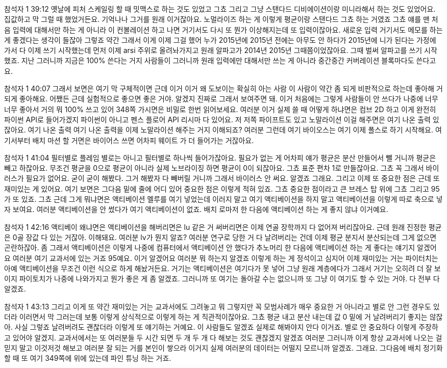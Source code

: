 참석자 1 39:12
옛날에 피처 스케일링 할 때 밋맥스로 하는 것도 있었고 그쵸 그리고 그냥 스탠다드 디비에이션이랑 미니라해서 하는 것도 있었어요.
집값하고 막 그럴 때 했었거든요. 기억나나 그거를 원래 이거잖아요.
노멀라이즈 하는 게 이렇게 평균이랑 스탠다드 그쵸 하는 거였죠 그쵸 얘를 맨 처음 입력에 대해서만 하는 게 아니라 이 컨볼레이션 하고 나면 거기서도 다시 또 뭔가 이상해지는데 또 입력이잖아요.
새로운 입력 거기서도 메모를 하는 게 좋겠다는 생각이 들잖아 그렇죠 약간 그래서 이게 이제 그걸 했어 누가 2015년에 2015년 전에는 아무도 안 하다가 2015년에 니가 된다는 가정에 가서 다 이제 쓰기 시작했는데 먼저 이제 arsi 주위로 올려놔가지고 원래 알파고가 2014년 2015년 그때쯤이었잖아요.
그때 벌써 알파고를 쓰기 시작했죠. 지난 그러니까 지금은 100% 쓴다는 거지 사람들이 그러니까 원래 입력에만 대해서만 쓰는 게 아니라 중간중간 커버레이션 블록마다도 쓴다고요.

참석자 1 40:07
그래서 보면은 여기 막 구체적이면 근데 이거 이거 왜 도보이는 확실히 아는 사람 이 사람이 약간 좀 되게 비판적으로 하는데 좋아해 거 되게 좋아해요.
어쨌든 근데 실험적으로 좋으면 좋은 거야. 알겠지 진짜로 그래서 보여주면 돼.
이거 처음에는 그렇게 사람들이 안 쓰다가 나중에 너무너무 좋아서 거의 뭐 100% 쓰고 있어 348쪽 가시면은 비밀로 한번 읽어보세요.
여러분 이거 실제 쓸 때 어떻게 하냐면은 컴브 2D 하고 이게 완전히 파이썬 API로 들어가겠지 파이썬이 아니고 펜스 플로어 API 리시마 다 있어요.
저 저쪽 파이프트도 있고 노말라이션 이걸 해주면은 여기 나온 출력 있잖아요.
여기 나온 출력 여기 나온 출력을 이제 노말라이션 해주는 거지 이해되죠?
여러분 그런데 여기 바이오스는 여기 이제 폴스로 하기 시작해요.
여기서부터 배치 마션 할 거면은 바이어스 쓰면 어차피 웨이트 가 더 들어가는 거잖아요.

참석자 1 41:04
필터별로 플레임 별로는 아니고 필터별로 하나씩 들어가잖아요.
필요가 없는 게 어차피 얘가 평균은 분산 만들어서 뺄 거니까 평균은 빼고 하잖아요.
무조건 평균을 0으로 평균이 아니라 실제 노브라이징 하면 평균이 0이 되잖아요.
그쵸 표준 편차 1로 만들잖아요. 그쵸 꼭 그래서 바이러스가 필요가 없어요.
굳이 굳이 해봤다. 그거 해봤자 다 빼버릴 거니까 그래서 바이러스 안 써요.
알겠죠 그래요. 그리고 이제 또 중요한 점은 근데 또 재미있는 게 있어요.
여기 보면은 그다음 밑에 줄에 어디 있어 중요한 점은 이렇게 적혀 있죠.
그쵸 중요한 점이라고 큰 브레스 탑 위에 그쵸 그리고 95가 또 있죠.
그쵸 근데 그게 뭐냐면은 액티베이션 멜루를 여기 넣었는데 이러지 말고 여기 액티베이션을 하지 말고 액티베이션을 이렇게 따로 축으로 넣자 보여요.
여러분 액티베이션을 안 썼다가 여기 액티베이션이 없죠.
배치 로마저 한 다음에 액티베이션 하는 게 좋지 않냐 이거예요.

참석자 1 42:16
액티베이 왜냐면은 액티베이션을 해버리면은 lu 같은 거 써버리면은 이제 연골 장학까지 다 없어져 버리잖아요.
근데 원래 진정한 평균은 0골 장값 다 있는 거잖아.
이해돼요. 여러분 lv가 뭔지 알죠? 여러분 연구로 당한 거 다 날려버리는 건데 이제 평균 분지서 분산되는데 그게 없으면 곤란하잖아.
좀 그래서 액티베이션은 이렇게 나중에 컴퓨터에서 액티베이션 안 했다가 추노머리 한 다음에 액티베이션 하는 게 좋다는 얘기지 알겠어요 여러분 여기 교과서에 있는 거죠 95예요.
이거 알겠어요 여러분 뭐 하는지 알겠죠 이렇게 하는 게 정석이고 심지어 이제 재미있는 거는 파이터치는 아예 액티베이션을 무조건 이런 식으로 하게 해놨거든요.
거기는 액티베이션은 여기다가 못 넣어 그냥 원래 계층에다가 그래서 거기는 오히려 더 잘 보이지 파이토치가 나중에 나와가지고 뭔가 좋은 게 좀 알겠죠.
그러니까 또 여기는 돌아갈 수는 없으니까 또 그냥 이 여기도 할 수 있는 거야.
다 전부 다 알겠죠.

참석자 1 43:13
그리고 이게 또 약간 재미있는 거는 교과서에도 그려놓고 뭐 그렇지만 꼭 모범사례가 매우 중요한 거 아니라고 별로 안 그런 경우도 있더라 이러면서 막 그러는데 보통 이렇게 상식적으로 이렇게 하는 게 직관적이잖아요.
그쵸 평균 내고 분산 내는데 값 0 밑에 거 날려버리기 좋지는 않잖아.
사실 그렇죠 날려버려도 괜찮더라 이렇게 또 얘기하는 거예요.
이 사람들도 알겠죠 실제로 해봐야지 안다 이거죠.
별로 안 중요하다 이렇게 주장하고 있어야 알겠지.
교과서에서는 또 여러분들 두 시간 되면 두 개 두 개 다 해보는 것도 괜찮겠지 알겠죠 여러분 그러니까 이게 항상 교과서에 나오는 걸 믿지 말고 이것저것 해보고 여러분 잘 되는 거를 본인이 쌓으라 이거지 실제 여러분의 데이터는 어떨지 모르니까 알겠죠.
그래요. 그다음에 배치 정기화 할 때 또 여기 349쪽에 위에 있는데 파인 튜닝 하는 거죠.
